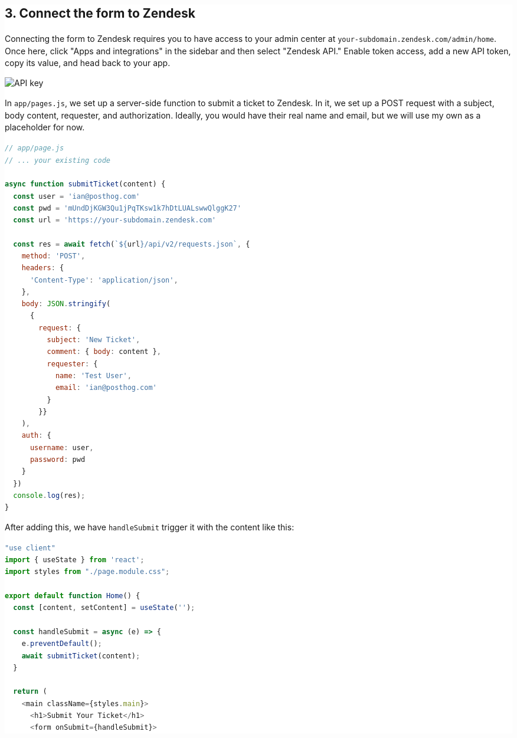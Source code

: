 ## 3. Connect the form to Zendesk

Connecting the form to Zendesk requires you to have access to your admin center at `your-subdomain.zendesk.com/admin/home`. Once here, click "Apps and integrations" in the sidebar and then select "Zendesk API." Enable token access, add a new API token, copy its value, and head back to your app.

![API key](https://res.cloudinary.com/dmukukwp6/image/upload/v1710055416/posthog.com/contents/images/tutorials/zendesk-session-replays/api.png)

In `app/pages.js`, we set up a server-side function to submit a ticket to Zendesk. In it, we set up a POST request with a subject, body content, requester, and authorization. Ideally, you would have their real name and email, but we will use my own as a placeholder for now.

```js
// app/page.js
// ... your existing code

async function submitTicket(content) {
  const user = 'ian@posthog.com'
  const pwd = 'mUndDjKGW3Qu1jPqTKsw1k7hDtLUALswwQlggK27'
  const url = 'https://your-subdomain.zendesk.com'

  const res = await fetch(`${url}/api/v2/requests.json`, {
    method: 'POST',
    headers: {
      'Content-Type': 'application/json',
    },
    body: JSON.stringify(
      { 
        request: { 
          subject: 'New Ticket', 
          comment: { body: content },
          requester: {
            name: 'Test User',
            email: 'ian@posthog.com'
          } 
        }}
    ),
    auth: {
      username: user,
      password: pwd
    }
  })
  console.log(res);
}
```

After adding this, we have `handleSubmit` trigger it with the content like this:

```js
"use client"
import { useState } from 'react';
import styles from "./page.module.css";

export default function Home() {
  const [content, setContent] = useState('');

  const handleSubmit = async (e) => {
    e.preventDefault();
    await submitTicket(content);
  }

  return (
    <main className={styles.main}>
      <h1>Submit Your Ticket</h1>
      <form onSubmit={handleSubmit}>
```